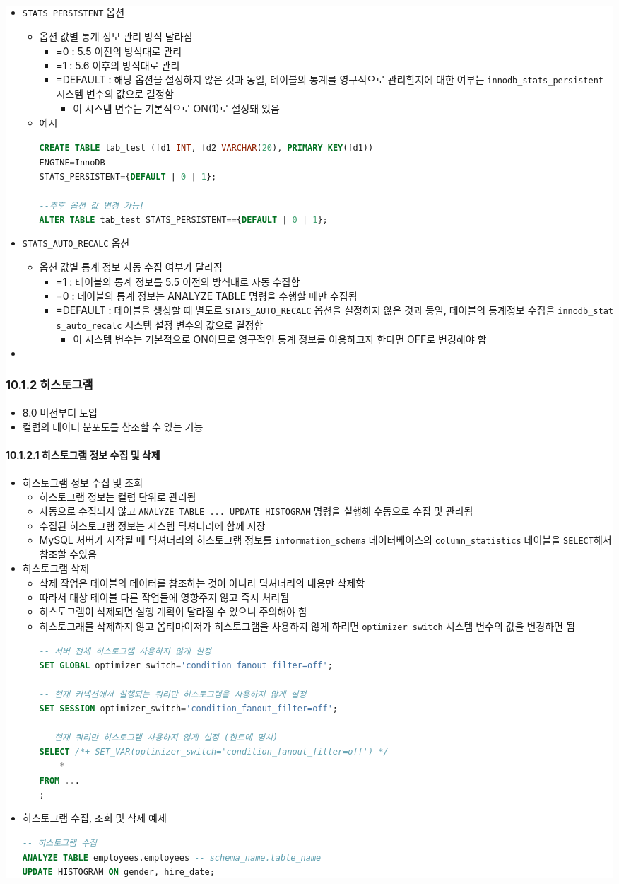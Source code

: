 - `STATS_PERSISTENT` 옵션
    - 옵션 값별 통계 정보 관리 방식 달라짐
        - =0 : 5.5 이전의 방식대로 관리  
        - =1 : 5.6 이후의 방식대로 관리  
        - =DEFAULT : 해당 옵션을 설정하지 않은 것과 동일, 테이블의 통계를 영구적으로 관리할지에 대한 여부는 `innodb_stats_persistent` 시스템 변수의 값으로 결정함
            - 이 시스템 변수는 기본적으로 ON(1)로 설정돼 있음
    - 예시
        ```sql
        CREATE TABLE tab_test (fd1 INT, fd2 VARCHAR(20), PRIMARY KEY(fd1))
        ENGINE=InnoDB
        STATS_PERSISTENT={DEFAULT | 0 | 1};

        --추후 옵션 값 변경 가능!
        ALTER TABLE tab_test STATS_PERSISTENT=={DEFAULT | 0 | 1};
        ```
- `STATS_AUTO_RECALC` 옵션
    - 옵션 값별 통계 정보 자동 수집 여부가 달라짐
        - =1 : 테이블의 통계 정보를 5.5 이전의 방식대로 자동 수집함
        - =0 : 테이블의 통계 정보는 ANALYZE TABLE 명령을 수행할 때만 수집됨
        - =DEFAULT : 테이블을 생성할 때 별도로 `STATS_AUTO_RECALC` 옵션을 설정하지 않은 것과 동일, 테이블의 통계정보 수집을 `innodb_stats_auto_recalc` 시스템 설정 변수의 값으로 결정함
            - 이 시스템 변수는 기본적으로 ON이므로 영구적인 통계 정보를 이용하고자 한다면 OFF로 변경해야 함

- 

### 10.1.2 히스토그램
- 8.0 버전부터 도입
- 컬럼의 데이터 분포도를 참조할 수 있는 기능

#### 10.1.2.1 히스토그램 정보 수집 및 삭제
- 히스토그램 정보 수집 및 조회
    - 히스토그램 정보는 컬럼 단위로 관리됨
    - 자동으로 수집되지 않고 `ANALYZE TABLE ... UPDATE HISTOGRAM` 명령을 실행해 수동으로 수집 및 관리됨
    - 수집된 히스토그램 정보는 시스템 딕셔너리에 함께 저장
    - MySQL 서버가 시작될 때 딕셔너리의 히스토그램 정보를 `information_schema` 데이터베이스의 `column_statistics` 테이블을 `SELECT`해서 참조할 수있음
- 히스토그램 삭제
    - 삭제 작업은 테이블의 데이터를 참조하는 것이 아니라 딕셔너리의 내용만 삭제함
    - 따라서 대상 테이블 다른 작업들에 영향주지 않고 즉시 처리됨
    - 히스토그램이 삭제되면 실행 계획이 달라질 수 있으니 주의해야 함
    - 히스토그래믈 삭제하지 않고 옵티마이저가 히스토그램을 사용하지 않게 하려면 `optimizer_switch` 시스템 변수의 값을 변경하면 됨
        ```sql
        -- 서버 전체 히스토그램 사용하지 않게 설정
        SET GLOBAL optimizer_switch='condition_fanout_filter=off';

        -- 현재 커넥션에서 실행되는 쿼리만 히스토그램을 사용하지 않게 설정
        SET SESSION optimizer_switch='condition_fanout_filter=off';

        -- 현재 쿼리만 히스토그램 사용하지 않게 설정 (힌트에 명시)
        SELECT /*+ SET_VAR(optimizer_switch='condition_fanout_filter=off') */ 
            * 
        FROM ...
        ;
        ```
- 히스토그램 수집, 조회 및 삭제 예제 
    ```sql
    -- 히스토그램 수집
    ANALYZE TABLE employees.employees -- schema_name.table_name
    UPDATE HISTOGRAM ON gender, hire_date;
